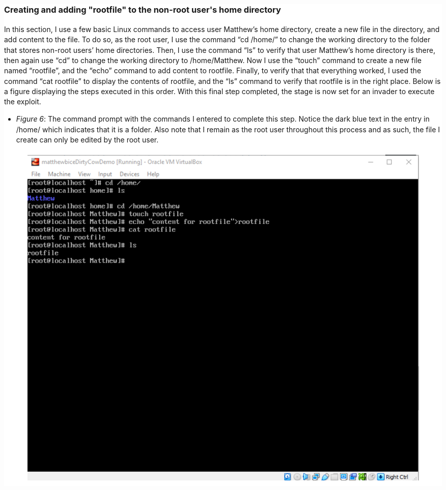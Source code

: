 ### Creating and adding "rootfile" to the non-root user's home directory

In this section, I use a few basic Linux commands to access user Matthew’s home directory, create a new file in the directory, and add content to the file. To do so, as the root user, I use the command “cd /home/” to change the working directory to the folder that stores non-root users’ home directories. Then, I use the command “ls” to verify that user Matthew’s home directory is there, then again use “cd” to change the working directory to /home/Matthew. Now I use the “touch” command to create a new file named “rootfile”, and the “echo” command to add content to rootfile. Finally, to verify that that everything worked, I used the command “cat rootfile” to display the contents of rootfile, and the “ls” command to verify that rootfile is in the right place. Below is a figure displaying the steps executed in this order. With this final step completed, the stage is now set for an invader to execute the exploit.

- _Figure 6_: The command prompt with the commands I entered to complete this step. Notice the dark blue text in the entry in /home/ which indicates that it is a folder. Also note that I remain as the root user throughout this process and as such, the file I create can only be edited by the root user.

<p align="center">
  <img width="770" height="650" src="assets/fig6.png">
</p>
